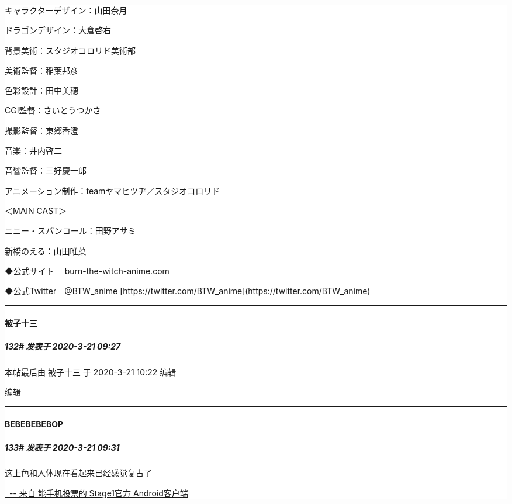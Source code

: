 キャラクターデザイン：山田奈月

ドラゴンデザイン：大倉啓右

背景美術：スタジオコロリド美術部

美術監督：稲葉邦彦

色彩設計：田中美穂

CGI監督：さいとうつかさ

撮影監督：東郷香澄

音楽：井内啓二

音響監督：三好慶一郎

アニメーション制作：teamヤマヒツヂ／スタジオコロリド


＜MAIN CAST＞

ニニー・スパンコール：田野アサミ

新橋のえる：山田唯菜


◆公式サイト　 burn-the-witch-anime.com

◆公式Twitter　@BTW_anime [https://twitter.com/BTW_anime](https://twitter.com/BTW_anime)







-----

####  被子十三  
##### 132#       发表于 2020-3-21 09:27



 本帖最后由 被子十三 于 2020-3-21 10:22 编辑 

编辑







-----

####  BEBEBEBEBOP  
##### 133#       发表于 2020-3-21 09:31




这上色和人体现在看起来已经感觉复古了

[  -- 来自 能手机投票的 Stage1官方 Android客户端](https://www.coolapk.com/apk/140634)


